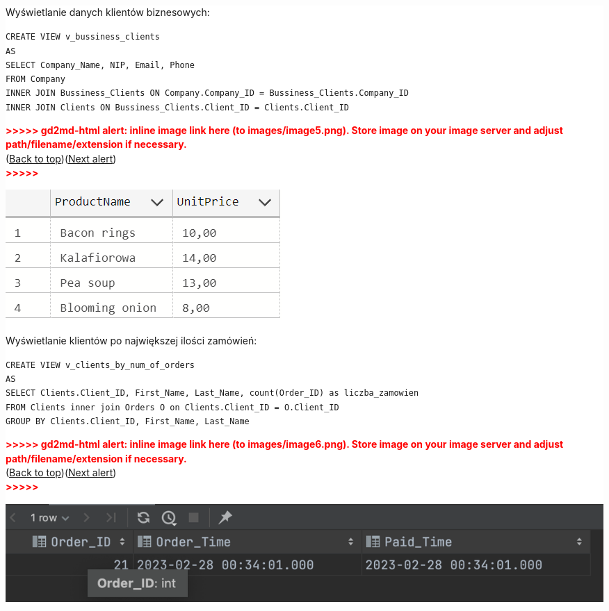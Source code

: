 
Wyświetlanie danych klientów biznesowych:


```
CREATE VIEW v_bussiness_clients
AS
SELECT Company_Name, NIP, Email, Phone
FROM Company
INNER JOIN Bussiness_Clients ON Company.Company_ID = Bussiness_Clients.Company_ID
INNER JOIN Clients ON Bussiness_Clients.Client_ID = Clients.Client_ID
```




<p id="gdcalert5" ><span style="color: red; font-weight: bold">>>>>>  gd2md-html alert: inline image link here (to images/image5.png). Store image on your image server and adjust path/filename/extension if necessary. </span><br>(<a href="#">Back to top</a>)(<a href="#gdcalert6">Next alert</a>)<br><span style="color: red; font-weight: bold">>>>>> </span></p>


![alt_text](images/image5.png "image_tooltip")


Wyświetlanie klientów po największej ilości zamówień:


```
CREATE VIEW v_clients_by_num_of_orders
AS
SELECT Clients.Client_ID, First_Name, Last_Name, count(Order_ID) as liczba_zamowien
FROM Clients inner join Orders O on Clients.Client_ID = O.Client_ID
GROUP BY Clients.Client_ID, First_Name, Last_Name
```




<p id="gdcalert6" ><span style="color: red; font-weight: bold">>>>>>  gd2md-html alert: inline image link here (to images/image6.png). Store image on your image server and adjust path/filename/extension if necessary. </span><br>(<a href="#">Back to top</a>)(<a href="#gdcalert7">Next alert</a>)<br><span style="color: red; font-weight: bold">>>>>> </span></p>


![alt_text](images/image6.png "image_tooltip")

